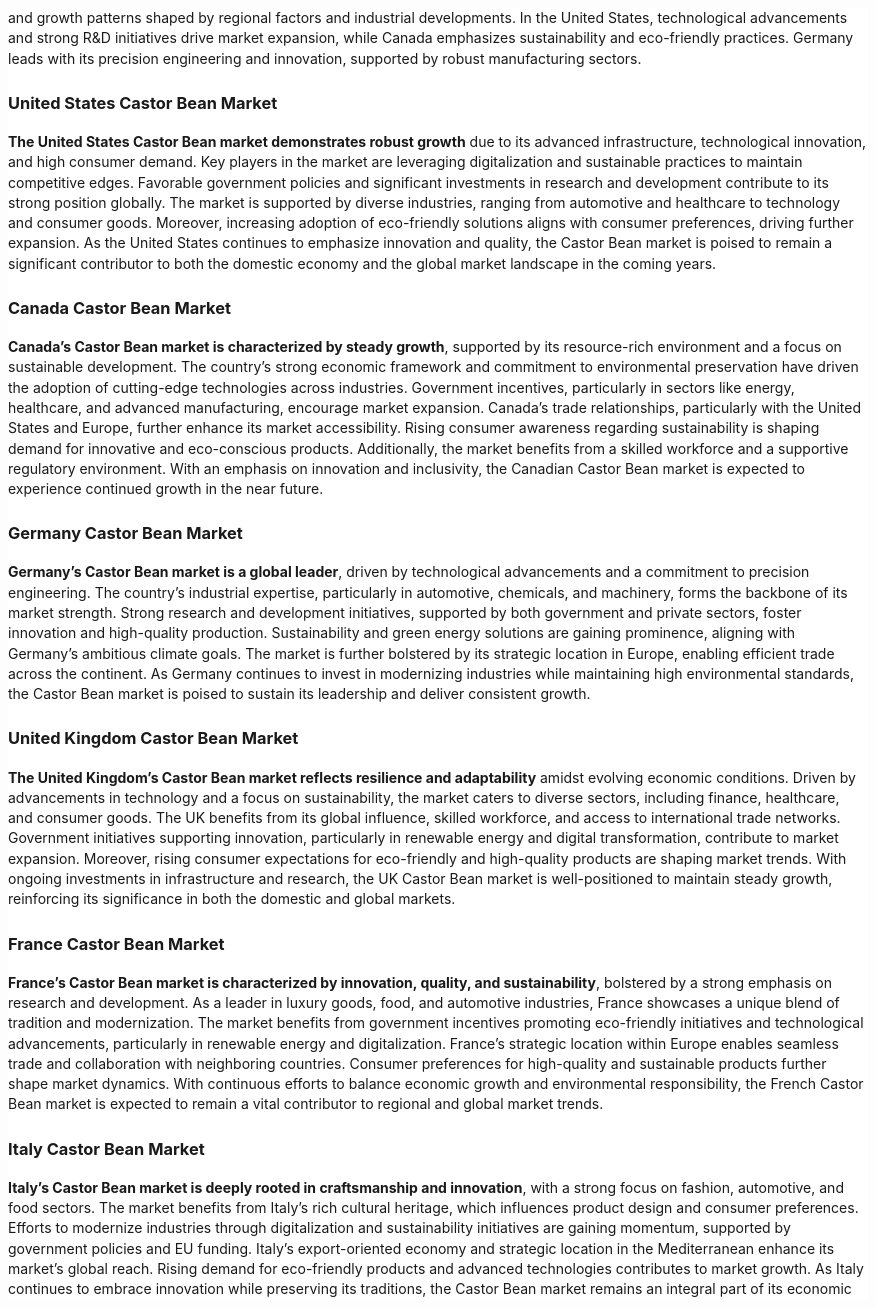 and growth patterns shaped by regional factors and industrial developments. In the United States, technological advancements and strong R&amp;D initiatives drive market expansion, while Canada emphasizes sustainability and eco-friendly practices. Germany leads with its precision engineering and innovation, supported by robust manufacturing sectors.</span></em></p></blockquote><h3><strong>United States Castor Bean Market</strong></h3><p><strong>The United States Castor Bean market demonstrates robust growth</strong> due to its advanced infrastructure, technological innovation, and high consumer demand. Key players in the market are leveraging digitalization and sustainable practices to maintain competitive edges. Favorable government policies and significant investments in research and development contribute to its strong position globally. The market is supported by diverse industries, ranging from automotive and healthcare to technology and consumer goods. Moreover, increasing adoption of eco-friendly solutions aligns with consumer preferences, driving further expansion. As the United States continues to emphasize innovation and quality, the Castor Bean market is poised to remain a significant contributor to both the domestic economy and the global market landscape in the coming years.</p><h3><strong>Canada Castor Bean Market</strong></h3><p><strong>Canada&rsquo;s Castor Bean market is characterized by steady growth</strong>, supported by its resource-rich environment and a focus on sustainable development. The country&rsquo;s strong economic framework and commitment to environmental preservation have driven the adoption of cutting-edge technologies across industries. Government incentives, particularly in sectors like energy, healthcare, and advanced manufacturing, encourage market expansion. Canada&rsquo;s trade relationships, particularly with the United States and Europe, further enhance its market accessibility. Rising consumer awareness regarding sustainability is shaping demand for innovative and eco-conscious products. Additionally, the market benefits from a skilled workforce and a supportive regulatory environment. With an emphasis on innovation and inclusivity, the Canadian Castor Bean market is expected to experience continued growth in the near future.</p><h3><strong>Germany Castor Bean Market</strong></h3><p><strong>Germany&rsquo;s Castor Bean market is a global leader</strong>, driven by technological advancements and a commitment to precision engineering. The country&rsquo;s industrial expertise, particularly in automotive, chemicals, and machinery, forms the backbone of its market strength. Strong research and development initiatives, supported by both government and private sectors, foster innovation and high-quality production. Sustainability and green energy solutions are gaining prominence, aligning with Germany&rsquo;s ambitious climate goals. The market is further bolstered by its strategic location in Europe, enabling efficient trade across the continent. As Germany continues to invest in modernizing industries while maintaining high environmental standards, the Castor Bean market is poised to sustain its leadership and deliver consistent growth.</p><h3><strong>United Kingdom Castor Bean Market</strong></h3><p><strong>The United Kingdom&rsquo;s Castor Bean market reflects resilience and adaptability</strong> amidst evolving economic conditions. Driven by advancements in technology and a focus on sustainability, the market caters to diverse sectors, including finance, healthcare, and consumer goods. The UK benefits from its global influence, skilled workforce, and access to international trade networks. Government initiatives supporting innovation, particularly in renewable energy and digital transformation, contribute to market expansion. Moreover, rising consumer expectations for eco-friendly and high-quality products are shaping market trends. With ongoing investments in infrastructure and research, the UK Castor Bean market is well-positioned to maintain steady growth, reinforcing its significance in both the domestic and global markets.</p><h3><strong>France Castor Bean Market</strong></h3><p><strong>France&rsquo;s Castor Bean market is characterized by innovation, quality, and sustainability</strong>, bolstered by a strong emphasis on research and development. As a leader in luxury goods, food, and automotive industries, France showcases a unique blend of tradition and modernization. The market benefits from government incentives promoting eco-friendly initiatives and technological advancements, particularly in renewable energy and digitalization. France&rsquo;s strategic location within Europe enables seamless trade and collaboration with neighboring countries. Consumer preferences for high-quality and sustainable products further shape market dynamics. With continuous efforts to balance economic growth and environmental responsibility, the French Castor Bean market is expected to remain a vital contributor to regional and global market trends.</p><h3><strong>Italy Castor Bean Market</strong></h3><p><strong>Italy&rsquo;s Castor Bean market is deeply rooted in craftsmanship and innovation</strong>, with a strong focus on fashion, automotive, and food sectors. The market benefits from Italy&rsquo;s rich cultural heritage, which influences product design and consumer preferences. Efforts to modernize industries through digitalization and sustainability initiatives are gaining momentum, supported by government policies and EU funding. Italy&rsquo;s export-oriented economy and strategic location in the Mediterranean enhance its market&rsquo;s global reach. Rising demand for eco-friendly products and advanced technologies contributes to market growth. As Italy continues to embrace innovation while preserving its traditions, the Castor Bean market remains an integral part of its economic